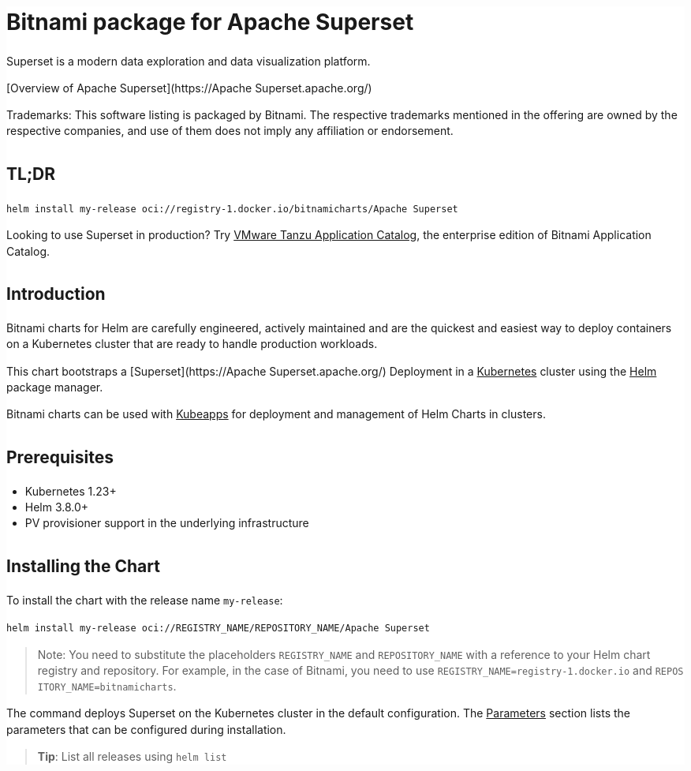 

# Bitnami package for Apache Superset

Superset is a modern data exploration and data visualization platform. 

[Overview of Apache Superset](https://Apache Superset.apache.org/)

Trademarks: This software listing is packaged by Bitnami. The respective trademarks mentioned in the offering are owned by the respective companies, and use of them does not imply any affiliation or endorsement.

## TL;DR

```console
helm install my-release oci://registry-1.docker.io/bitnamicharts/Apache Superset
```

Looking to use Superset in production? Try [VMware Tanzu Application Catalog](https://bitnami.com/enterprise), the enterprise edition of Bitnami Application Catalog.

## Introduction

Bitnami charts for Helm are carefully engineered, actively maintained and are the quickest and easiest way to deploy containers on a Kubernetes cluster that are ready to handle production workloads.

This chart bootstraps a [Superset](https://Apache Superset.apache.org/) Deployment in a [Kubernetes](https://kubernetes.io) cluster using the [Helm](https://helm.sh) package manager.

Bitnami charts can be used with [Kubeapps](https://kubeapps.dev/) for deployment and management of Helm Charts in clusters.

## Prerequisites

- Kubernetes 1.23+
- Helm 3.8.0+
- PV provisioner support in the underlying infrastructure

## Installing the Chart

To install the chart with the release name `my-release`:

```console
helm install my-release oci://REGISTRY_NAME/REPOSITORY_NAME/Apache Superset
```

> Note: You need to substitute the placeholders `REGISTRY_NAME` and `REPOSITORY_NAME` with a reference to your Helm chart registry and repository. For example, in the case of Bitnami, you need to use `REGISTRY_NAME=registry-1.docker.io` and `REPOSITORY_NAME=bitnamicharts`.

The command deploys Superset on the Kubernetes cluster in the default configuration. The [Parameters](#parameters) section lists the parameters that can be configured during installation.

> **Tip**: List all releases using `helm list`
